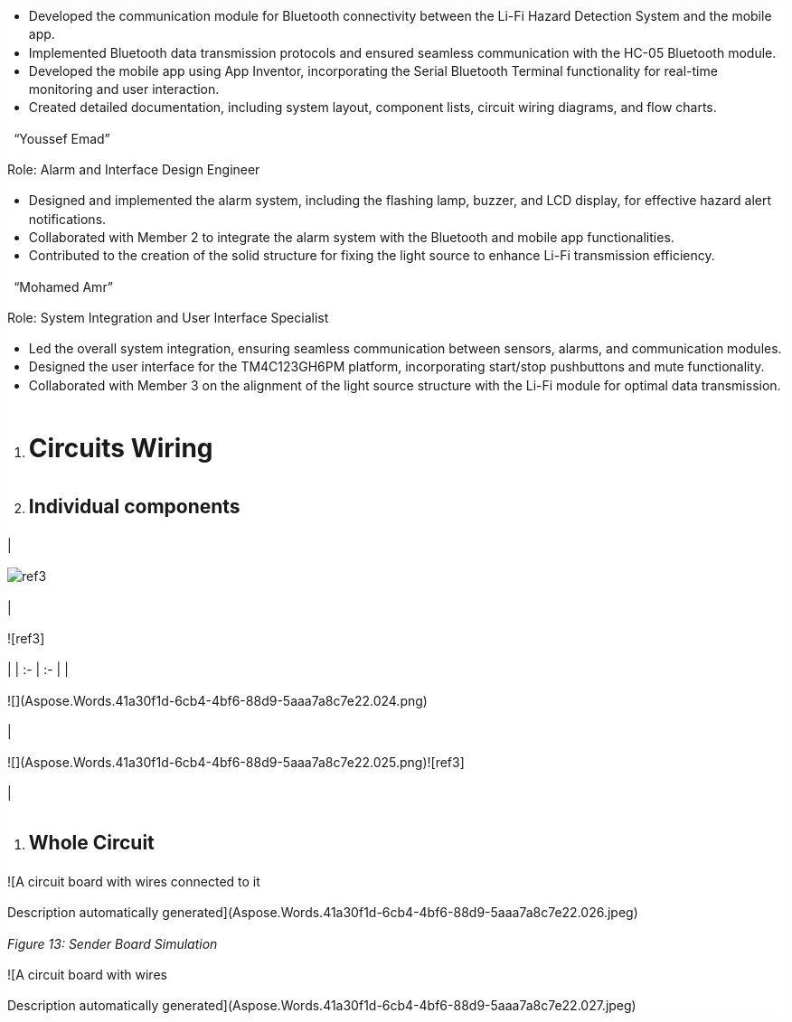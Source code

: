 - Developed the communication module for Bluetooth connectivity between the Li-Fi Hazard Detection System and the mobile app.
- Implemented Bluetooth data transmission protocols and ensured seamless communication with the HC-05 Bluetooth module.
- Developed the mobile app using App Inventor, incorporating the Serial Bluetooth Terminal functionality for real-time monitoring and user interaction.
- Created detailed documentation, including system layout, component lists, circuit wiring diagrams, and flow charts.

` `“Youssef Emad”

Role: Alarm and Interface Design Engineer

- Designed and implemented the alarm system, including the flashing lamp, buzzer, and LCD display, for effective hazard alert notifications.
- Collaborated with Member 2 to integrate the alarm system with the Bluetooth and mobile app functionalities.
- Contributed to the creation of the solid structure for fixing the light source to enhance Li-Fi transmission efficiency.

` `“Mohamed Amr”

Role: System Integration and User Interface Specialist

- Led the overall system integration, ensuring seamless communication between sensors, alarms, and communication modules.
- Designed the user interface for the TM4C123GH6PM platform, incorporating start/stop pushbuttons and mute functionality.
- Collaborated with Member 3 on the alignment of the light source structure with the Li-Fi module for optimal data transmission.
1. # <a name="_toc155089001"></a><a name="_toc155099195"></a>Circuits Wiring

1. ## <a name="_toc155089002"></a><a name="_toc155099196"></a>Individual components


|<p></p><p></p><p></p><p></p><p>![ref3]</p>|<p>
</p><p></p><p></p><p>![ref3]</p>|
| :- | :- |
|<p>
</p><p></p><p></p><p>![](Aspose.Words.41a30f1d-6cb4-4bf6-88d9-5aaa7a8c7e22.024.png)</p>|<p>
</p><p></p><p></p><p>![](Aspose.Words.41a30f1d-6cb4-4bf6-88d9-5aaa7a8c7e22.025.png)![ref3]</p>|


1. ## <a name="_toc155098677"></a><a name="_toc155089003"></a><a name="_toc155099197"></a>Whole Circuit

![A circuit board with wires connected to it

Description automatically generated](Aspose.Words.41a30f1d-6cb4-4bf6-88d9-5aaa7a8c7e22.026.jpeg)

<a name="_toc155098678"></a>*Figure 13: Sender Board Simulation*

![A circuit board with wires

Description automatically generated](Aspose.Words.41a30f1d-6cb4-4bf6-88d9-5aaa7a8c7e22.027.jpeg)


[ref1]: Aspose.Words.41a30f1d-6cb4-4bf6-88d9-5aaa7a8c7e22.001.png
[ref2]: Aspose.Words.41a30f1d-6cb4-4bf6-88d9-5aaa7a8c7e22.002.jpeg
[Ultrasonic Sensor Module – Future Electronics Egypt]: Aspose.Words.41a30f1d-6cb4-4bf6-88d9-5aaa7a8c7e22.015.jpeg
[ref3]: Aspose.Words.41a30f1d-6cb4-4bf6-88d9-5aaa7a8c7e22.023.png